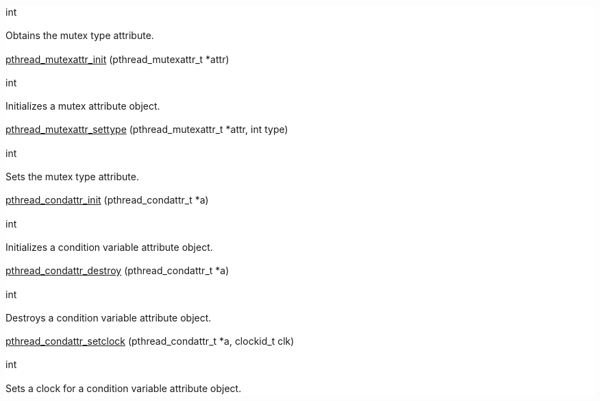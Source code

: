 <td class="cellrowborder" valign="top" width="50%" headers="mcps1.1.3.1.2 "><p id="p1933104397084831"><a name="p1933104397084831"></a><a name="p1933104397084831"></a>int </p>
<p id="p1656021059084831"><a name="p1656021059084831"></a><a name="p1656021059084831"></a>Obtains the mutex type attribute. </p>
</td>
</tr>
<tr id="row1335849793084831"><td class="cellrowborder" valign="top" width="50%" headers="mcps1.1.3.1.1 "><p id="p2051563756084831"><a name="p2051563756084831"></a><a name="p2051563756084831"></a><a href="process.md#gaf98f6b6c483077a39d1400b1de1577b8">pthread_mutexattr_init</a> (pthread_mutexattr_t *attr)</p>
</td>
<td class="cellrowborder" valign="top" width="50%" headers="mcps1.1.3.1.2 "><p id="p1383560030084831"><a name="p1383560030084831"></a><a name="p1383560030084831"></a>int </p>
<p id="p916298987084831"><a name="p916298987084831"></a><a name="p916298987084831"></a>Initializes a mutex attribute object. </p>
</td>
</tr>
<tr id="row1680577948084831"><td class="cellrowborder" valign="top" width="50%" headers="mcps1.1.3.1.1 "><p id="p1360726988084831"><a name="p1360726988084831"></a><a name="p1360726988084831"></a><a href="process.md#ga8387c80e660e9426f801ac0217ecfae5">pthread_mutexattr_settype</a> (pthread_mutexattr_t *attr, int type)</p>
</td>
<td class="cellrowborder" valign="top" width="50%" headers="mcps1.1.3.1.2 "><p id="p1787708123084831"><a name="p1787708123084831"></a><a name="p1787708123084831"></a>int </p>
<p id="p1889169699084831"><a name="p1889169699084831"></a><a name="p1889169699084831"></a>Sets the mutex type attribute. </p>
</td>
</tr>
<tr id="row1937461344084831"><td class="cellrowborder" valign="top" width="50%" headers="mcps1.1.3.1.1 "><p id="p1766030892084831"><a name="p1766030892084831"></a><a name="p1766030892084831"></a><a href="process.md#ga487a919ab54fd47c8464507031957df0">pthread_condattr_init</a> (pthread_condattr_t *a)</p>
</td>
<td class="cellrowborder" valign="top" width="50%" headers="mcps1.1.3.1.2 "><p id="p393537776084831"><a name="p393537776084831"></a><a name="p393537776084831"></a>int </p>
<p id="p124172070084831"><a name="p124172070084831"></a><a name="p124172070084831"></a>Initializes a condition variable attribute object. </p>
</td>
</tr>
<tr id="row842013558084831"><td class="cellrowborder" valign="top" width="50%" headers="mcps1.1.3.1.1 "><p id="p1102933516084831"><a name="p1102933516084831"></a><a name="p1102933516084831"></a><a href="process.md#ga8ab009937339c899a5197eea2e48e6a1">pthread_condattr_destroy</a> (pthread_condattr_t *a)</p>
</td>
<td class="cellrowborder" valign="top" width="50%" headers="mcps1.1.3.1.2 "><p id="p1948093895084831"><a name="p1948093895084831"></a><a name="p1948093895084831"></a>int </p>
<p id="p645025015084831"><a name="p645025015084831"></a><a name="p645025015084831"></a>Destroys a condition variable attribute object. </p>
</td>
</tr>
<tr id="row1194238766084831"><td class="cellrowborder" valign="top" width="50%" headers="mcps1.1.3.1.1 "><p id="p61272094084831"><a name="p61272094084831"></a><a name="p61272094084831"></a><a href="process.md#gaaf7ac0f85233c0effaf850a9c65b6d68">pthread_condattr_setclock</a> (pthread_condattr_t *a, clockid_t clk)</p>
</td>
<td class="cellrowborder" valign="top" width="50%" headers="mcps1.1.3.1.2 "><p id="p498304829084831"><a name="p498304829084831"></a><a name="p498304829084831"></a>int </p>
<p id="p675838331084831"><a name="p675838331084831"></a><a name="p675838331084831"></a>Sets a clock for a condition variable attribute object. </p>
</td>
</tr>